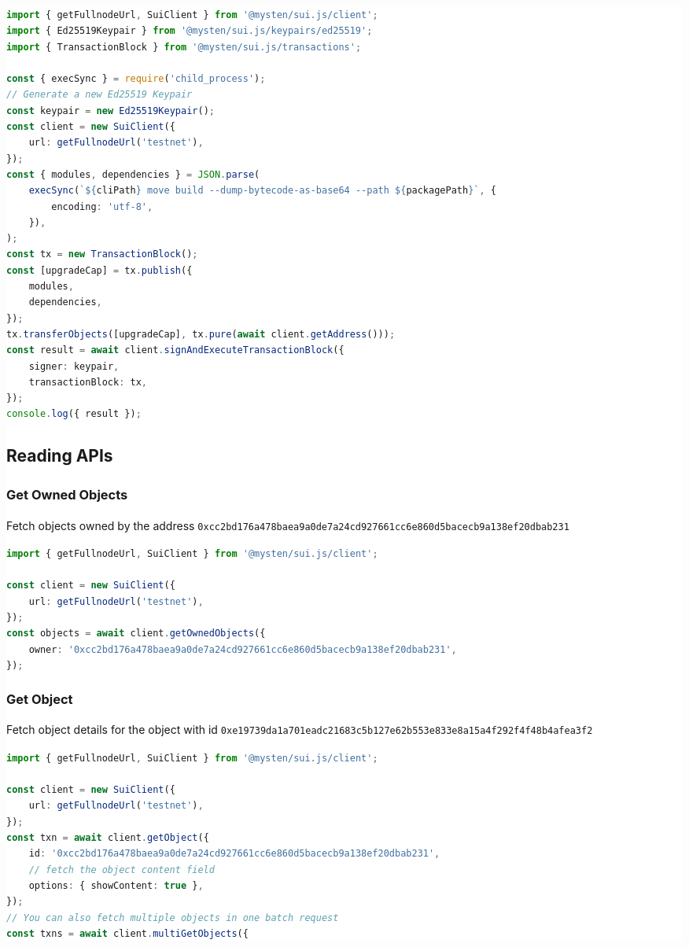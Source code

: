 ```typescript
import { getFullnodeUrl, SuiClient } from '@mysten/sui.js/client';
import { Ed25519Keypair } from '@mysten/sui.js/keypairs/ed25519';
import { TransactionBlock } from '@mysten/sui.js/transactions';

const { execSync } = require('child_process');
// Generate a new Ed25519 Keypair
const keypair = new Ed25519Keypair();
const client = new SuiClient({
	url: getFullnodeUrl('testnet'),
});
const { modules, dependencies } = JSON.parse(
	execSync(`${cliPath} move build --dump-bytecode-as-base64 --path ${packagePath}`, {
		encoding: 'utf-8',
	}),
);
const tx = new TransactionBlock();
const [upgradeCap] = tx.publish({
	modules,
	dependencies,
});
tx.transferObjects([upgradeCap], tx.pure(await client.getAddress()));
const result = await client.signAndExecuteTransactionBlock({
	signer: keypair,
	transactionBlock: tx,
});
console.log({ result });
```

## Reading APIs

### Get Owned Objects

Fetch objects owned by the address
`0xcc2bd176a478baea9a0de7a24cd927661cc6e860d5bacecb9a138ef20dbab231`

```typescript
import { getFullnodeUrl, SuiClient } from '@mysten/sui.js/client';

const client = new SuiClient({
	url: getFullnodeUrl('testnet'),
});
const objects = await client.getOwnedObjects({
	owner: '0xcc2bd176a478baea9a0de7a24cd927661cc6e860d5bacecb9a138ef20dbab231',
});
```

### Get Object

Fetch object details for the object with id
`0xe19739da1a701eadc21683c5b127e62b553e833e8a15a4f292f4f48b4afea3f2`

```typescript
import { getFullnodeUrl, SuiClient } from '@mysten/sui.js/client';

const client = new SuiClient({
	url: getFullnodeUrl('testnet'),
});
const txn = await client.getObject({
	id: '0xcc2bd176a478baea9a0de7a24cd927661cc6e860d5bacecb9a138ef20dbab231',
	// fetch the object content field
	options: { showContent: true },
});
// You can also fetch multiple objects in one batch request
const txns = await client.multiGetObjects({
```